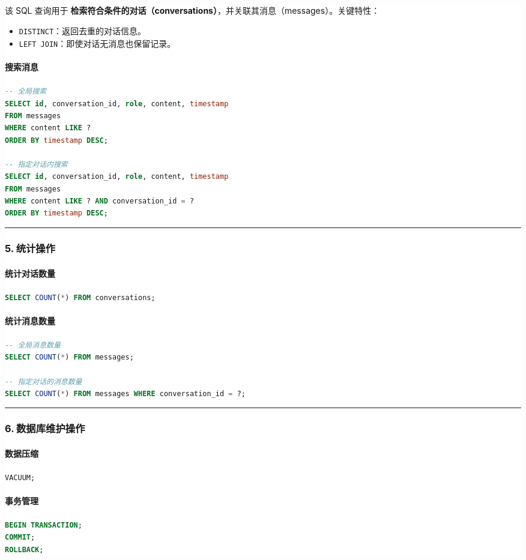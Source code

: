 该 SQL 查询用于 **检索符合条件的对话（conversations）**，并关联其消息（messages）。关键特性：

* `DISTINCT`：返回去重的对话信息。
* `LEFT JOIN`：即使对话无消息也保留记录。

#### 搜索消息

```sql
-- 全局搜索
SELECT id, conversation_id, role, content, timestamp
FROM messages
WHERE content LIKE ?
ORDER BY timestamp DESC;

-- 指定对话内搜索
SELECT id, conversation_id, role, content, timestamp
FROM messages
WHERE content LIKE ? AND conversation_id = ?
ORDER BY timestamp DESC;
```

---



### 5. 统计操作

#### 统计对话数量
```sql
SELECT COUNT(*) FROM conversations;
```

#### 统计消息数量
```sql
-- 全局消息数量
SELECT COUNT(*) FROM messages;

-- 指定对话的消息数量
SELECT COUNT(*) FROM messages WHERE conversation_id = ?;
```

---



### 6. 数据库维护操作

#### 数据压缩
```sql
VACUUM;
```

#### 事务管理
```sql
BEGIN TRANSACTION;
COMMIT;
ROLLBACK;
```
